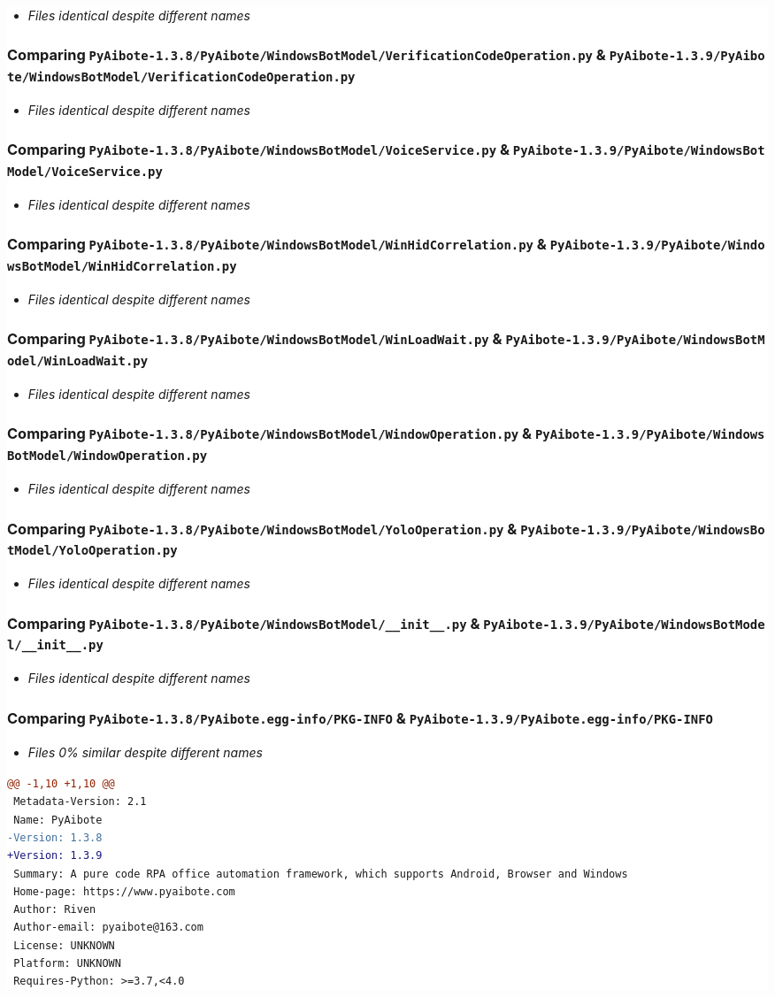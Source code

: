  * *Files identical despite different names*

### Comparing `PyAibote-1.3.8/PyAibote/WindowsBotModel/VerificationCodeOperation.py` & `PyAibote-1.3.9/PyAibote/WindowsBotModel/VerificationCodeOperation.py`

 * *Files identical despite different names*

### Comparing `PyAibote-1.3.8/PyAibote/WindowsBotModel/VoiceService.py` & `PyAibote-1.3.9/PyAibote/WindowsBotModel/VoiceService.py`

 * *Files identical despite different names*

### Comparing `PyAibote-1.3.8/PyAibote/WindowsBotModel/WinHidCorrelation.py` & `PyAibote-1.3.9/PyAibote/WindowsBotModel/WinHidCorrelation.py`

 * *Files identical despite different names*

### Comparing `PyAibote-1.3.8/PyAibote/WindowsBotModel/WinLoadWait.py` & `PyAibote-1.3.9/PyAibote/WindowsBotModel/WinLoadWait.py`

 * *Files identical despite different names*

### Comparing `PyAibote-1.3.8/PyAibote/WindowsBotModel/WindowOperation.py` & `PyAibote-1.3.9/PyAibote/WindowsBotModel/WindowOperation.py`

 * *Files identical despite different names*

### Comparing `PyAibote-1.3.8/PyAibote/WindowsBotModel/YoloOperation.py` & `PyAibote-1.3.9/PyAibote/WindowsBotModel/YoloOperation.py`

 * *Files identical despite different names*

### Comparing `PyAibote-1.3.8/PyAibote/WindowsBotModel/__init__.py` & `PyAibote-1.3.9/PyAibote/WindowsBotModel/__init__.py`

 * *Files identical despite different names*

### Comparing `PyAibote-1.3.8/PyAibote.egg-info/PKG-INFO` & `PyAibote-1.3.9/PyAibote.egg-info/PKG-INFO`

 * *Files 0% similar despite different names*

```diff
@@ -1,10 +1,10 @@
 Metadata-Version: 2.1
 Name: PyAibote
-Version: 1.3.8
+Version: 1.3.9
 Summary: A pure code RPA office automation framework, which supports Android, Browser and Windows
 Home-page: https://www.pyaibote.com
 Author: Riven
 Author-email: pyaibote@163.com
 License: UNKNOWN
 Platform: UNKNOWN
 Requires-Python: >=3.7,<4.0
```
